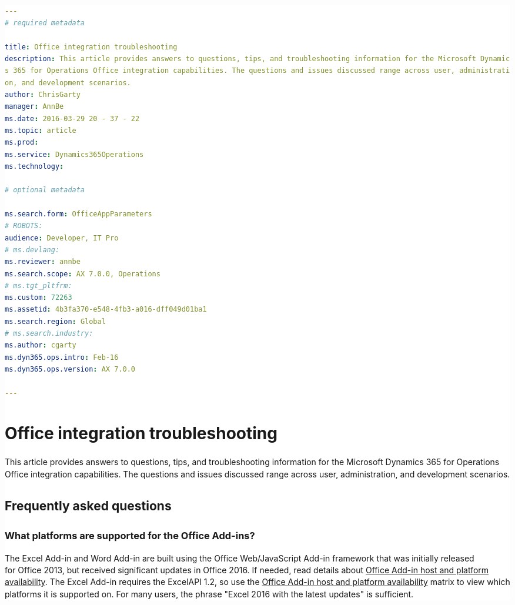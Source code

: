```yaml
---
# required metadata

title: Office integration troubleshooting
description: This article provides answers to questions, tips, and troubleshooting information for the Microsoft Dynamics 365 for Operations Office integration capabilities. The questions and issues discussed range across user, administration, and development scenarios.
author: ChrisGarty
manager: AnnBe
ms.date: 2016-03-29 20 - 37 - 22
ms.topic: article
ms.prod: 
ms.service: Dynamics365Operations
ms.technology: 

# optional metadata

ms.search.form: OfficeAppParameters
# ROBOTS: 
audience: Developer, IT Pro
# ms.devlang: 
ms.reviewer: annbe
ms.search.scope: AX 7.0.0, Operations
# ms.tgt_pltfrm: 
ms.custom: 72263
ms.assetid: 4b3fa370-e548-4fb3-a016-dff049d01ba1
ms.search.region: Global
# ms.search.industry: 
ms.author: cgarty
ms.dyn365.ops.intro: Feb-16
ms.dyn365.ops.version: AX 7.0.0

---
```


# Office integration troubleshooting

This article provides answers to questions, tips, and troubleshooting information for the Microsoft Dynamics 365 for Operations Office integration capabilities. The questions and issues discussed range across user, administration, and development scenarios.

Frequently asked questions
--------------------------

### What platforms are supported for the Office Add-ins?

The Excel Add-in and Word Add-in are built using the Office Web/JavaScript Add-in framework that was initially released for Office 2013, but received significant updates in Office 2016. If needed, read details about [Office Add-in host and platform availability](http://dev.office.com/add-in-availability). The Excel Add-in requires the ExcelAPI 1.2, so use the [Office Add-in host and platform availability](http://dev.office.com/add-in-availability) matrix to view which platforms it is supported on. For many users, the phrase "Excel 2016 with the latest updates" is sufficient.
